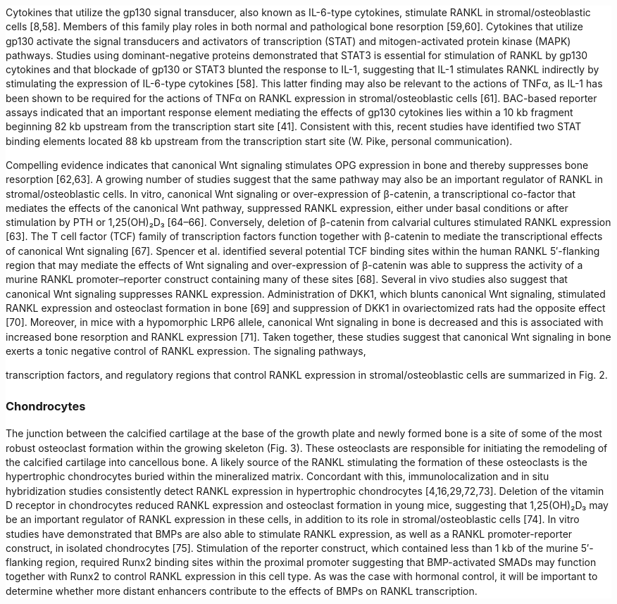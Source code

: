 Cytokines that utilize the gp130 signal transducer, also known as IL-6-type cytokines, stimulate RANKL in stromal/osteoblastic cells [8,58]. Members of this family play roles in both normal and pathological bone resorption [59,60]. Cytokines that utilize gp130 activate the signal transducers and activators of transcription (STAT) and mitogen-activated protein kinase (MAPK) pathways. Studies using dominant-negative proteins demonstrated that STAT3 is essential for stimulation of RANKL by gp130 cytokines and that blockade of gp130 or STAT3 blunted the response to IL-1, suggesting that IL-1 stimulates RANKL indirectly by stimulating the expression of IL-6-type cytokines [58]. This latter finding may also be relevant to the actions of TNFα, as IL-1 has been shown to be required for the actions of TNFα on RANKL expression in stromal/osteoblastic cells [61]. BAC-based reporter assays indicated that an important response element mediating the effects of gp130 cytokines lies within a 10 kb fragment beginning 82 kb upstream from the transcription start site [41]. Consistent with this, recent studies have identified two STAT binding elements located 88 kb upstream from the transcription start site (W. Pike, personal communication).

Compelling evidence indicates that canonical Wnt signaling stimulates OPG expression in bone and thereby suppresses bone resorption [62,63]. A growing number of studies suggest that the same pathway may also be an important regulator of RANKL in stromal/osteoblastic cells. In vitro, canonical Wnt signaling or over-expression of β-catenin, a transcriptional co-factor that mediates the effects of the canonical Wnt pathway, suppressed RANKL expression, either under basal conditions or after stimulation by PTH or 1,25(OH)₂D₃ [64–66]. Conversely, deletion of β-catenin from calvarial cultures stimulated RANKL expression [63]. The T cell factor (TCF) family of transcription factors function together with β-catenin to mediate the transcriptional effects of canonical Wnt signaling [67]. Spencer et al. identified several potential TCF binding sites within the human RANKL 5′-flanking region that may mediate the effects of Wnt signaling and over-expression of β-catenin was able to suppress the activity of a murine RANKL promoter–reporter construct containing many of these sites [68]. Several in vivo studies also suggest that canonical Wnt signaling suppresses RANKL expression. Administration of DKK1, which blunts canonical Wnt signaling, stimulated RANKL expression and osteoclast formation in bone [69] and suppression of DKK1 in ovariectomized rats had the opposite effect [70]. Moreover, in mice with a hypomorphic LRP6 allele, canonical Wnt signaling in bone is decreased and this is associated with increased bone resorption and RANKL expression [71]. Taken together, these studies suggest that canonical Wnt signaling in bone exerts a tonic negative control of RANKL expression. The signaling pathways,

transcription factors, and regulatory regions that control RANKL expression in stromal/osteoblastic cells are summarized in Fig. 2.

### Chondrocytes

The junction between the calcified cartilage at the base of the growth plate and newly formed bone is a site of some of the most robust osteoclast formation within the growing skeleton (Fig. 3). These osteoclasts are responsible for initiating the remodeling of the calcified cartilage into cancellous bone. A likely source of the RANKL stimulating the formation of these osteoclasts is the hypertrophic chondrocytes buried within the mineralized matrix. Concordant with this, immunolocalization and in situ hybridization studies consistently detect RANKL expression in hypertrophic chondrocytes [4,16,29,72,73]. Deletion of the vitamin D receptor in chondrocytes reduced RANKL expression and osteoclast formation in young mice, suggesting that 1,25(OH)₂D₃ may be an important regulator of RANKL expression in these cells, in addition to its role in stromal/osteoblastic cells [74]. In vitro studies have demonstrated that BMPs are also able to stimulate RANKL expression, as well as a RANKL promoter-reporter construct, in isolated chondrocytes [75]. Stimulation of the reporter construct, which contained less than 1 kb of the murine 5′-flanking region, required Runx2 binding sites within the proximal promoter suggesting that BMP-activated SMADs may function together with Runx2 to control RANKL expression in this cell type. As was the case with hormonal control, it will be important to determine whether more distant enhancers contribute to the effects of BMPs on RANKL transcription.
